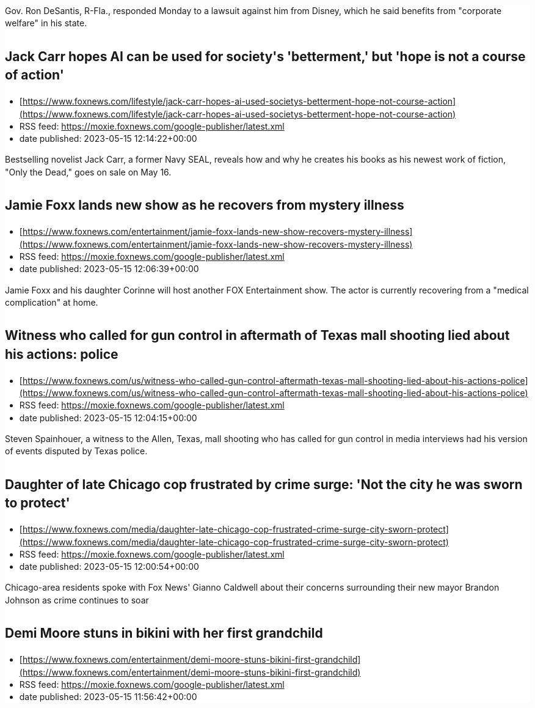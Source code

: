 Gov. Ron DeSantis, R-Fla., responded Monday to a lawsuit against him from Disney, which he said benefits from &quot;corporate welfare&quot; in his state.

## Jack Carr hopes AI can be used for society's 'betterment,' but 'hope is not a course of action'
 - [https://www.foxnews.com/lifestyle/jack-carr-hopes-ai-used-societys-betterment-hope-not-course-action](https://www.foxnews.com/lifestyle/jack-carr-hopes-ai-used-societys-betterment-hope-not-course-action)
 - RSS feed: https://moxie.foxnews.com/google-publisher/latest.xml
 - date published: 2023-05-15 12:14:22+00:00

Bestselling novelist Jack Carr, a former Navy SEAL, reveals how and why he creates his books as his newest work of fiction, &quot;Only the Dead,&quot; goes on sale on May 16.

## Jamie Foxx lands new show as he recovers from mystery illness
 - [https://www.foxnews.com/entertainment/jamie-foxx-lands-new-show-recovers-mystery-illness](https://www.foxnews.com/entertainment/jamie-foxx-lands-new-show-recovers-mystery-illness)
 - RSS feed: https://moxie.foxnews.com/google-publisher/latest.xml
 - date published: 2023-05-15 12:06:39+00:00

Jamie Foxx and his daughter Corinne will host another FOX Entertainment show. The actor is currently recovering from a &quot;medical complication&quot; at home.

## Witness who called for gun control in aftermath of Texas mall shooting lied about his actions: police
 - [https://www.foxnews.com/us/witness-who-called-gun-control-aftermath-texas-mall-shooting-lied-about-his-actions-police](https://www.foxnews.com/us/witness-who-called-gun-control-aftermath-texas-mall-shooting-lied-about-his-actions-police)
 - RSS feed: https://moxie.foxnews.com/google-publisher/latest.xml
 - date published: 2023-05-15 12:04:15+00:00

Steven Spainhouer, a witness to the Allen, Texas, mall shooting who has called for gun control in media interviews had his version of events disputed by Texas police.

## Daughter of late Chicago cop frustrated by crime surge: 'Not the city he was sworn to protect'
 - [https://www.foxnews.com/media/daughter-late-chicago-cop-frustrated-crime-surge-city-sworn-protect](https://www.foxnews.com/media/daughter-late-chicago-cop-frustrated-crime-surge-city-sworn-protect)
 - RSS feed: https://moxie.foxnews.com/google-publisher/latest.xml
 - date published: 2023-05-15 12:00:54+00:00

Chicago-area residents spoke with Fox News&apos; Gianno Caldwell about their concerns surrounding their new mayor Brandon Johnson as crime continues to soar

## Demi Moore stuns in bikini with her first grandchild
 - [https://www.foxnews.com/entertainment/demi-moore-stuns-bikini-first-grandchild](https://www.foxnews.com/entertainment/demi-moore-stuns-bikini-first-grandchild)
 - RSS feed: https://moxie.foxnews.com/google-publisher/latest.xml
 - date published: 2023-05-15 11:56:42+00:00
